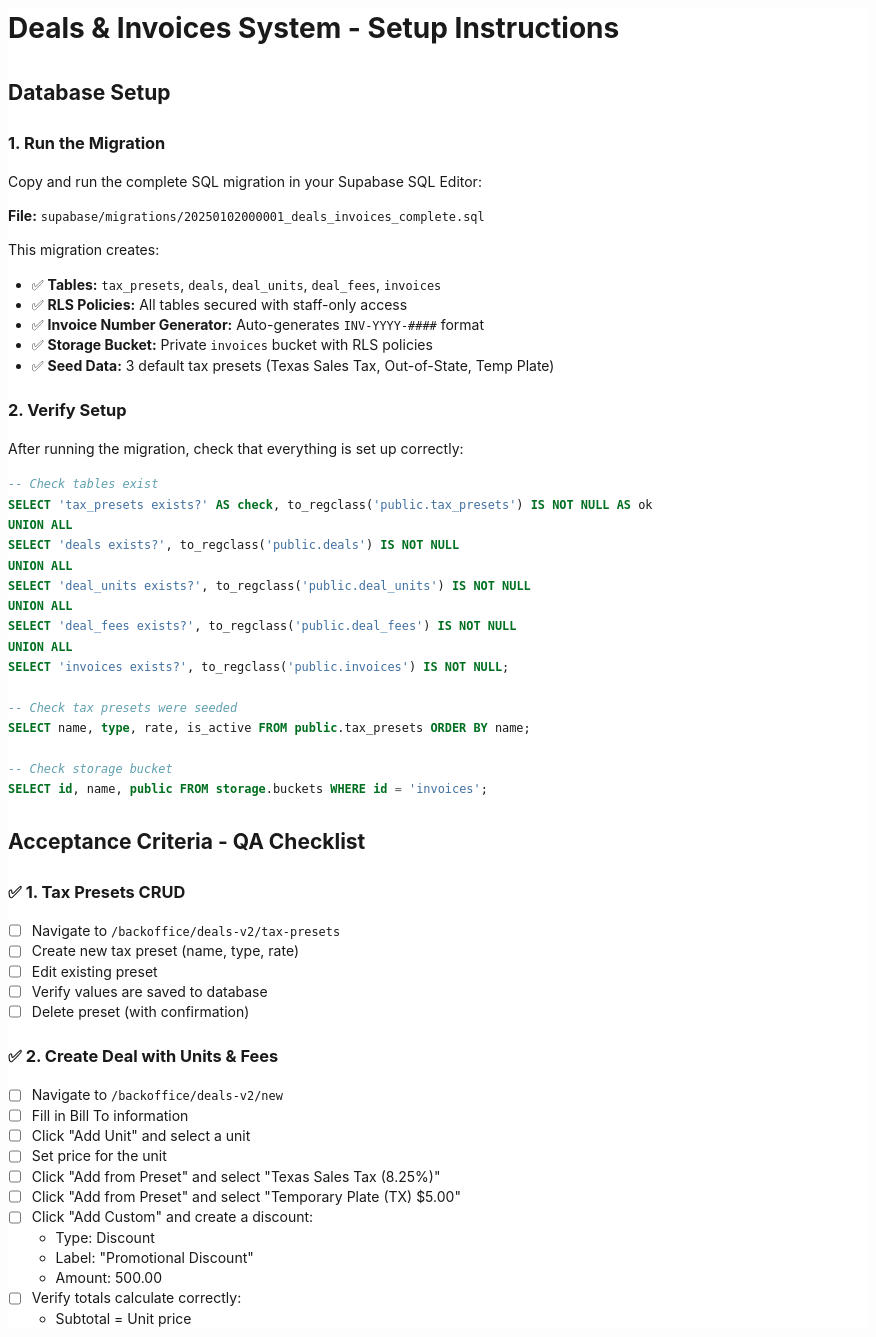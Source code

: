 # Deals & Invoices System - Setup Instructions

## Database Setup

### 1. Run the Migration

Copy and run the complete SQL migration in your Supabase SQL Editor:

**File:** `supabase/migrations/20250102000001_deals_invoices_complete.sql`

This migration creates:
- ✅ **Tables:** `tax_presets`, `deals`, `deal_units`, `deal_fees`, `invoices`
- ✅ **RLS Policies:** All tables secured with staff-only access
- ✅ **Invoice Number Generator:** Auto-generates `INV-YYYY-####` format
- ✅ **Storage Bucket:** Private `invoices` bucket with RLS policies
- ✅ **Seed Data:** 3 default tax presets (Texas Sales Tax, Out-of-State, Temp Plate)

### 2. Verify Setup

After running the migration, check that everything is set up correctly:

```sql
-- Check tables exist
SELECT 'tax_presets exists?' AS check, to_regclass('public.tax_presets') IS NOT NULL AS ok
UNION ALL
SELECT 'deals exists?', to_regclass('public.deals') IS NOT NULL
UNION ALL
SELECT 'deal_units exists?', to_regclass('public.deal_units') IS NOT NULL
UNION ALL
SELECT 'deal_fees exists?', to_regclass('public.deal_fees') IS NOT NULL
UNION ALL
SELECT 'invoices exists?', to_regclass('public.invoices') IS NOT NULL;

-- Check tax presets were seeded
SELECT name, type, rate, is_active FROM public.tax_presets ORDER BY name;

-- Check storage bucket
SELECT id, name, public FROM storage.buckets WHERE id = 'invoices';
```

## Acceptance Criteria - QA Checklist

### ✅ 1. Tax Presets CRUD
- [ ] Navigate to `/backoffice/deals-v2/tax-presets`
- [ ] Create new tax preset (name, type, rate)
- [ ] Edit existing preset
- [ ] Verify values are saved to database
- [ ] Delete preset (with confirmation)

### ✅ 2. Create Deal with Units & Fees
- [ ] Navigate to `/backoffice/deals-v2/new`
- [ ] Fill in Bill To information
- [ ] Click "Add Unit" and select a unit
- [ ] Set price for the unit
- [ ] Click "Add from Preset" and select "Texas Sales Tax (8.25%)"
- [ ] Click "Add from Preset" and select "Temporary Plate (TX) $5.00"
- [ ] Click "Add Custom" and create a discount:
  - Type: Discount
  - Label: "Promotional Discount"
  - Amount: 500.00
- [ ] Verify totals calculate correctly:
  - Subtotal = Unit price